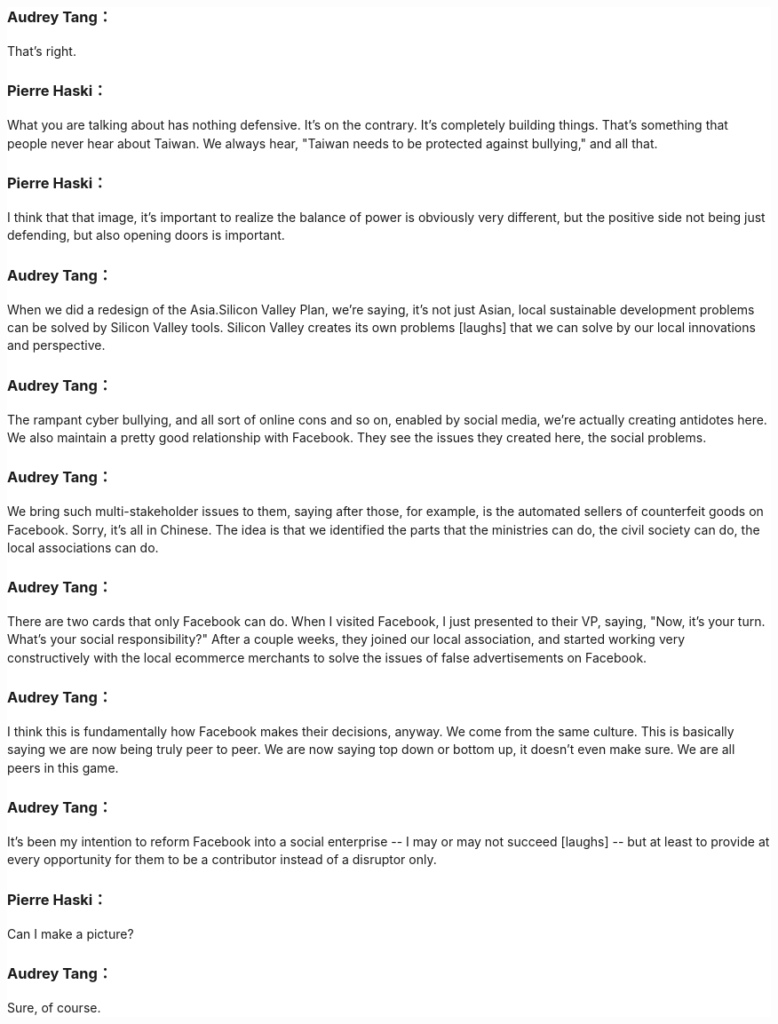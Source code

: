 ### Audrey Tang：
That’s right.

### Pierre Haski：
What you are talking about has nothing defensive. It’s on the contrary. It’s completely building things. That’s something that people never hear about Taiwan. We always hear, &quot;Taiwan needs to be protected against bullying,&quot; and all that.

### Pierre Haski：
I think that that image, it’s important to realize the balance of power is obviously very different, but the positive side not being just defending, but also opening doors is important.

### Audrey Tang：
When we did a redesign of the Asia.Silicon Valley Plan, we’re saying, it’s not just Asian, local sustainable development problems can be solved by Silicon Valley tools. Silicon Valley creates its own problems \[laughs\] that we can solve by our local innovations and perspective.

### Audrey Tang：
The rampant cyber bullying, and all sort of online cons and so on, enabled by social media, we’re actually creating antidotes here. We also maintain a pretty good relationship with Facebook. They see the issues they created here, the social problems.

### Audrey Tang：
We bring such multi-stakeholder issues to them, saying after those, for example, is the automated sellers of counterfeit goods on Facebook. Sorry, it’s all in Chinese. The idea is that we identified the parts that the ministries can do, the civil society can do, the local associations can do.

### Audrey Tang：
There are two cards that only Facebook can do. When I visited Facebook, I just presented to their VP, saying, &quot;Now, it’s your turn. What’s your social responsibility?&quot; After a couple weeks, they joined our local association, and started working very constructively with the local ecommerce merchants to solve the issues of false advertisements on Facebook.

### Audrey Tang：
I think this is fundamentally how Facebook makes their decisions, anyway. We come from the same culture. This is basically saying we are now being truly peer to peer. We are now saying top down or bottom up, it doesn’t even make sure. We are all peers in this game.

### Audrey Tang：
It’s been my intention to reform Facebook into a social enterprise -- I may or may not succeed \[laughs\] -- but at least to provide at every opportunity for them to be a contributor instead of a disruptor only.

### Pierre Haski：
Can I make a picture?

### Audrey Tang：
Sure, of course.
